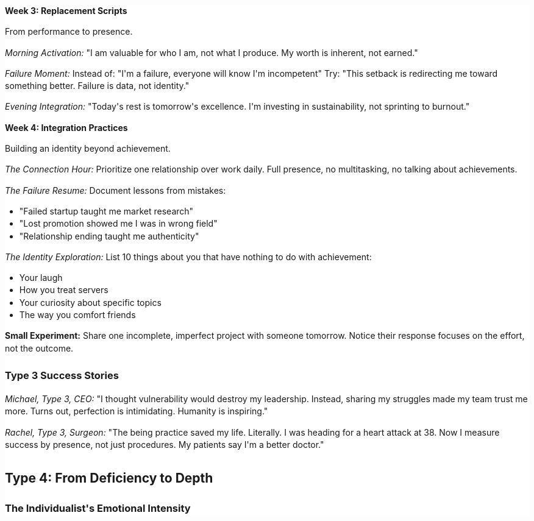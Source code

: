 **Week 3: Replacement Scripts**

From performance to presence.

_Morning Activation:_
"I am valuable for who I am, not what I produce. My worth is inherent, not earned."

_Failure Moment:_
Instead of: "I'm a failure, everyone will know I'm incompetent"
Try: "This setback is redirecting me toward something better. Failure is data, not identity."

_Evening Integration:_
"Today's rest is tomorrow's excellence. I'm investing in sustainability, not sprinting to burnout."

**Week 4: Integration Practices**

Building an identity beyond achievement.

_The Connection Hour:_
Prioritize one relationship over work daily. Full presence, no multitasking, no talking about achievements.

_The Failure Resume:_
Document lessons from mistakes:

- "Failed startup taught me market research"
- "Lost promotion showed me I was in wrong field"
- "Relationship ending taught me authenticity"

_The Identity Exploration:_
List 10 things about you that have nothing to do with achievement:

- Your laugh
- How you treat servers
- Your curiosity about specific topics
- The way you comfort friends

**Small Experiment:** Share one incomplete, imperfect project with someone tomorrow. Notice their response focuses on the effort, not the outcome.

### Type 3 Success Stories

_Michael, Type 3, CEO:_
"I thought vulnerability would destroy my leadership. Instead, sharing my struggles made my team trust me more. Turns out, perfection is intimidating. Humanity is inspiring."

_Rachel, Type 3, Surgeon:_
"The being practice saved my life. Literally. I was heading for a heart attack at 38. Now I measure success by presence, not just procedures. My patients say I'm a better doctor."

</article>

<article class="section-content">

## Type 4: From Deficiency to Depth

### The Individualist's Emotional Intensity
